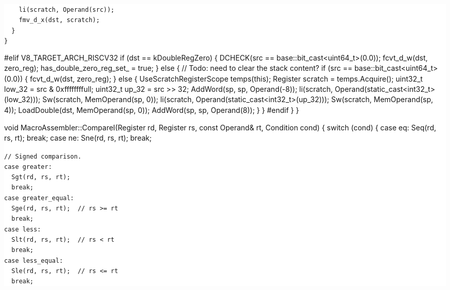         li(scratch, Operand(src));
        fmv_d_x(dst, scratch);
      }
    }
#elif V8_TARGET_ARCH_RISCV32
    if (dst == kDoubleRegZero) {
      DCHECK(src == base::bit_cast<uint64_t>(0.0));
      fcvt_d_w(dst, zero_reg);
      has_double_zero_reg_set_ = true;
    } else {
      // Todo: need to clear the stack content?
      if (src == base::bit_cast<uint64_t>(0.0)) {
        fcvt_d_w(dst, zero_reg);
      } else {
        UseScratchRegisterScope temps(this);
        Register scratch = temps.Acquire();
        uint32_t low_32 = src & 0xffffffffull;
        uint32_t up_32 = src >> 32;
        AddWord(sp, sp, Operand(-8));
        li(scratch, Operand(static_cast<int32_t>(low_32)));
        Sw(scratch, MemOperand(sp, 0));
        li(scratch, Operand(static_cast<int32_t>(up_32)));
        Sw(scratch, MemOperand(sp, 4));
        LoadDouble(dst, MemOperand(sp, 0));
        AddWord(sp, sp, Operand(8));
      }
    }
#endif
  }
}

void MacroAssembler::CompareI(Register rd, Register rs, const Operand& rt,
                              Condition cond) {
  switch (cond) {
    case eq:
      Seq(rd, rs, rt);
      break;
    case ne:
      Sne(rd, rs, rt);
      break;

    // Signed comparison.
    case greater:
      Sgt(rd, rs, rt);
      break;
    case greater_equal:
      Sge(rd, rs, rt);  // rs >= rt
      break;
    case less:
      Slt(rd, rs, rt);  // rs < rt
      break;
    case less_equal:
      Sle(rd, rs, rt);  // rs <= rt
      break;
